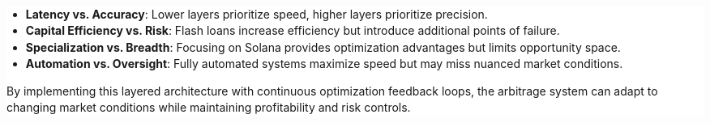 - **Latency vs. Accuracy**: Lower layers prioritize speed, higher layers prioritize precision.
- **Capital Efficiency vs. Risk**: Flash loans increase efficiency but introduce additional points of failure.
- **Specialization vs. Breadth**: Focusing on Solana provides optimization advantages but limits opportunity space.
- **Automation vs. Oversight**: Fully automated systems maximize speed but may miss nuanced market conditions.

By implementing this layered architecture with continuous optimization feedback loops, the arbitrage system can adapt to changing market conditions while maintaining profitability and risk controls.
